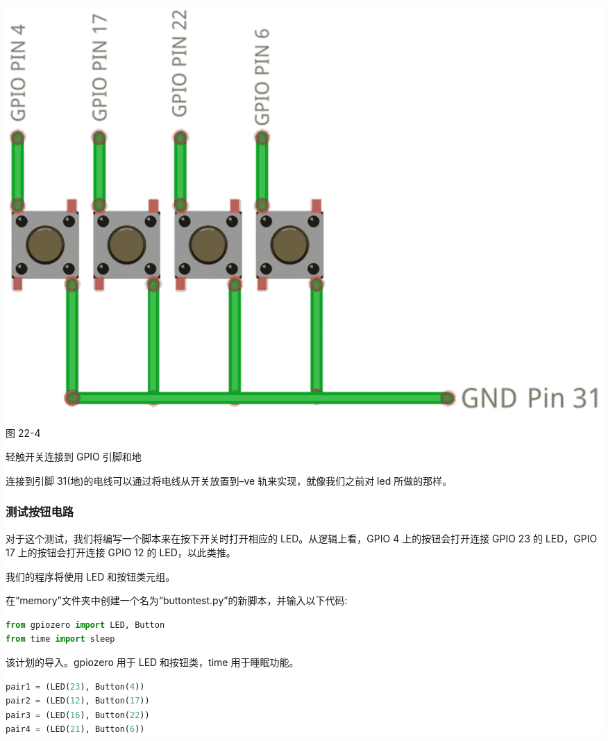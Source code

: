 ![img/435550_2_En_22_Fig4_HTML.jpg](img/435550_2_En_22_Fig4_HTML.jpg)

图 22-4

轻触开关连接到 GPIO 引脚和地

连接到引脚 31(地)的电线可以通过将电线从开关放置到–ve 轨来实现，就像我们之前对 led 所做的那样。

### 测试按钮电路

对于这个测试，我们将编写一个脚本来在按下开关时打开相应的 LED。从逻辑上看，GPIO 4 上的按钮会打开连接 GPIO 23 的 LED，GPIO 17 上的按钮会打开连接 GPIO 12 的 LED，以此类推。

我们的程序将使用 LED 和按钮类元组。

在“memory”文件夹中创建一个名为“buttontest.py”的新脚本，并输入以下代码:

```py
from gpiozero import LED, Button
from time import sleep

```

该计划的导入。gpiozero 用于 LED 和按钮类，time 用于睡眠功能。

```py
pair1 = (LED(23), Button(4))
pair2 = (LED(12), Button(17))
pair3 = (LED(16), Button(22))
pair4 = (LED(21), Button(6))

```

